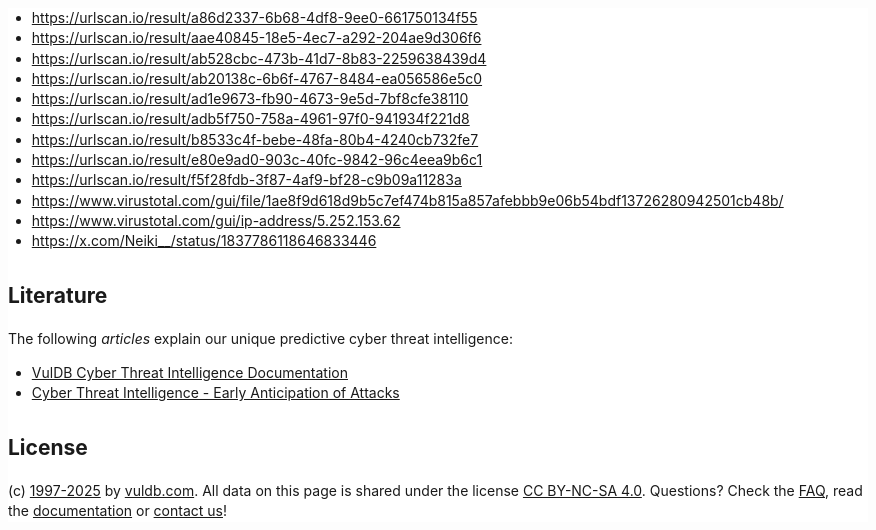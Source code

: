 * https://urlscan.io/result/a86d2337-6b68-4df8-9ee0-661750134f55
* https://urlscan.io/result/aae40845-18e5-4ec7-a292-204ae9d306f6
* https://urlscan.io/result/ab528cbc-473b-41d7-8b83-2259638439d4
* https://urlscan.io/result/ab20138c-6b6f-4767-8484-ea056586e5c0
* https://urlscan.io/result/ad1e9673-fb90-4673-9e5d-7bf8cfe38110
* https://urlscan.io/result/adb5f750-758a-4961-97f0-941934f221d8
* https://urlscan.io/result/b8533c4f-bebe-48fa-80b4-4240cb732fe7
* https://urlscan.io/result/e80e9ad0-903c-40fc-9842-96c4eea9b6c1
* https://urlscan.io/result/f5f28fdb-3f87-4af9-bf28-c9b09a11283a
* https://www.virustotal.com/gui/file/1ae8f9d618d9b5c7ef474b815a857afebbb9e06b54bdf13726280942501cb48b/
* https://www.virustotal.com/gui/ip-address/5.252.153.62
* https://x.com/Neiki__/status/1837786118646833446

## Literature

The following _articles_ explain our unique predictive cyber threat intelligence:

* [VulDB Cyber Threat Intelligence Documentation](https://vuldb.com/?kb.cti)
* [Cyber Threat Intelligence - Early Anticipation of Attacks](https://www.scip.ch/en/?labs.20201022)

## License

(c) [1997-2025](https://vuldb.com/?kb.changelog) by [vuldb.com](https://vuldb.com/?kb.about). All data on this page is shared under the license [CC BY-NC-SA 4.0](https://creativecommons.org/licenses/by-nc-sa/4.0/). Questions? Check the [FAQ](https://vuldb.com/?kb.faq), read the [documentation](https://vuldb.com/?kb) or [contact us](https://vuldb.com/?contact)!
